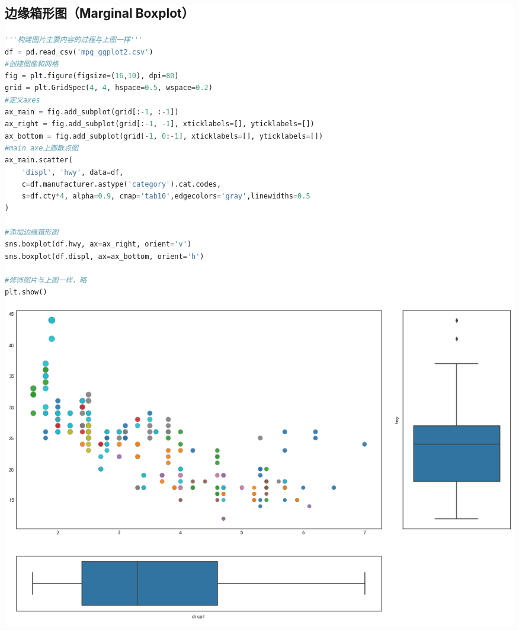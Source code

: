 
## 边缘箱形图（Marginal Boxplot）


```python
'''构建图片主要内容的过程与上图一样'''
df = pd.read_csv('mpg_ggplot2.csv')
#创建图像和网格
fig = plt.figure(figsize=(16,10), dpi=80)
grid = plt.GridSpec(4, 4, hspace=0.5, wspace=0.2)
#定义axes
ax_main = fig.add_subplot(grid[:-1, :-1])
ax_right = fig.add_subplot(grid[:-1, -1], xticklabels=[], yticklabels=[])
ax_bottom = fig.add_subplot(grid[-1, 0:-1], xticklabels=[], yticklabels=[])
#main axe上画散点图
ax_main.scatter(
    'displ', 'hwy', data=df, 
    c=df.manufacturer.astype('category').cat.codes,
    s=df.cty*4, alpha=0.9, cmap='tab10',edgecolors='gray',linewidths=0.5
)

#添加边缘箱形图
sns.boxplot(df.hwy, ax=ax_right, orient='v')
sns.boxplot(df.displ, ax=ax_bottom, orient='h')

#修饰图片与上图一样，略
plt.show()
```


![png](/post-assets/20210115/matplotlib绘图例子/output_26_0.png)
